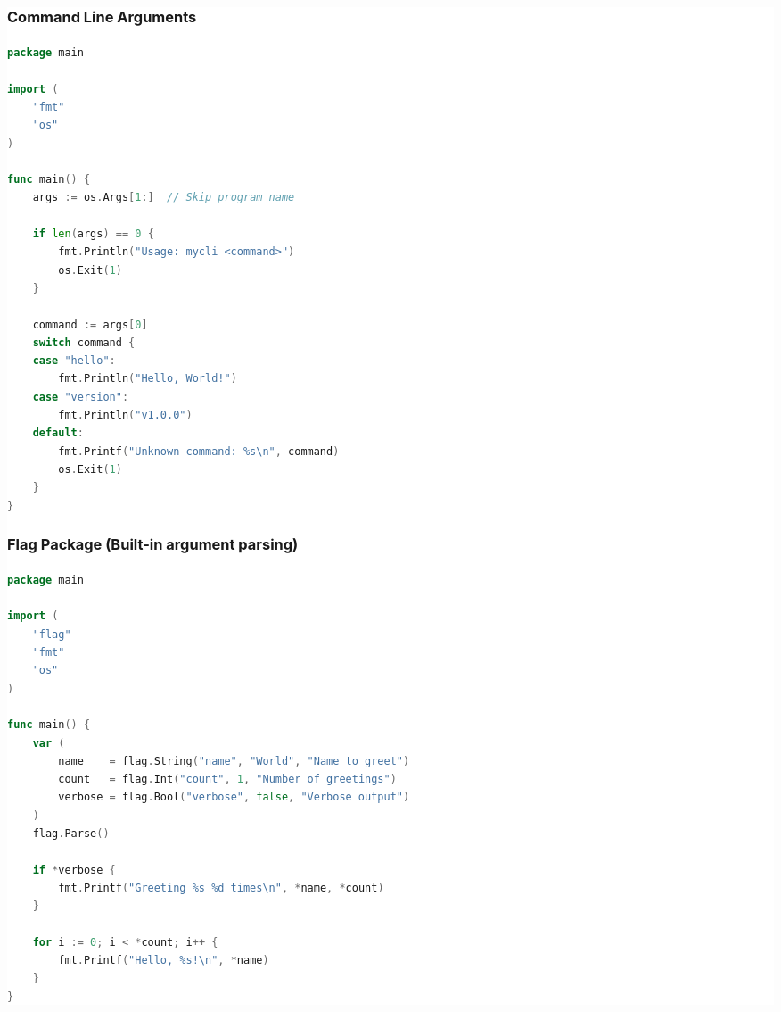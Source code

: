 ### Command Line Arguments
```go
package main

import (
    "fmt"
    "os"
)

func main() {
    args := os.Args[1:]  // Skip program name
    
    if len(args) == 0 {
        fmt.Println("Usage: mycli <command>")
        os.Exit(1)
    }
    
    command := args[0]
    switch command {
    case "hello":
        fmt.Println("Hello, World!")
    case "version":
        fmt.Println("v1.0.0")
    default:
        fmt.Printf("Unknown command: %s\n", command)
        os.Exit(1)
    }
}
```

### Flag Package (Built-in argument parsing)
```go
package main

import (
    "flag"
    "fmt"
    "os"
)

func main() {
    var (
        name    = flag.String("name", "World", "Name to greet")
        count   = flag.Int("count", 1, "Number of greetings")
        verbose = flag.Bool("verbose", false, "Verbose output")
    )
    flag.Parse()
    
    if *verbose {
        fmt.Printf("Greeting %s %d times\n", *name, *count)
    }
    
    for i := 0; i < *count; i++ {
        fmt.Printf("Hello, %s!\n", *name)
    }
}
```
